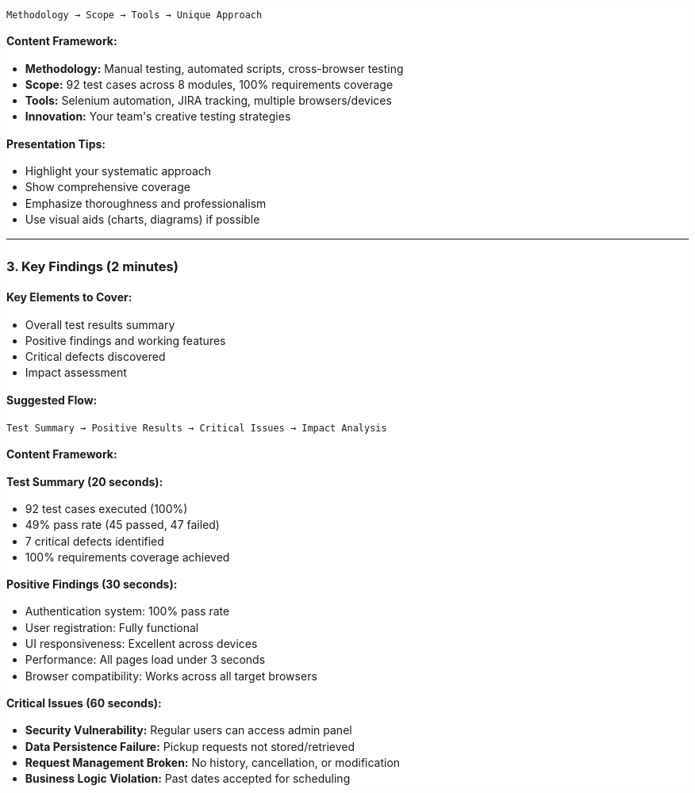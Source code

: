```
Methodology → Scope → Tools → Unique Approach
```

**Content Framework:**

- **Methodology:** Manual testing, automated scripts, cross-browser testing
- **Scope:** 92 test cases across 8 modules, 100% requirements coverage
- **Tools:** Selenium automation, JIRA tracking, multiple browsers/devices
- **Innovation:** Your team's creative testing strategies

**Presentation Tips:**

- Highlight your systematic approach
- Show comprehensive coverage
- Emphasize thoroughness and professionalism
- Use visual aids (charts, diagrams) if possible

---

### **3. Key Findings (2 minutes)**

**Key Elements to Cover:**

- Overall test results summary
- Positive findings and working features
- Critical defects discovered
- Impact assessment

**Suggested Flow:**

```
Test Summary → Positive Results → Critical Issues → Impact Analysis
```

**Content Framework:**

**Test Summary (20 seconds):**

- 92 test cases executed (100%)
- 49% pass rate (45 passed, 47 failed)
- 7 critical defects identified
- 100% requirements coverage achieved

**Positive Findings (30 seconds):**

- Authentication system: 100% pass rate
- User registration: Fully functional
- UI responsiveness: Excellent across devices
- Performance: All pages load under 3 seconds
- Browser compatibility: Works across all target browsers

**Critical Issues (60 seconds):**

- **Security Vulnerability:** Regular users can access admin panel
- **Data Persistence Failure:** Pickup requests not stored/retrieved
- **Request Management Broken:** No history, cancellation, or modification
- **Business Logic Violation:** Past dates accepted for scheduling
